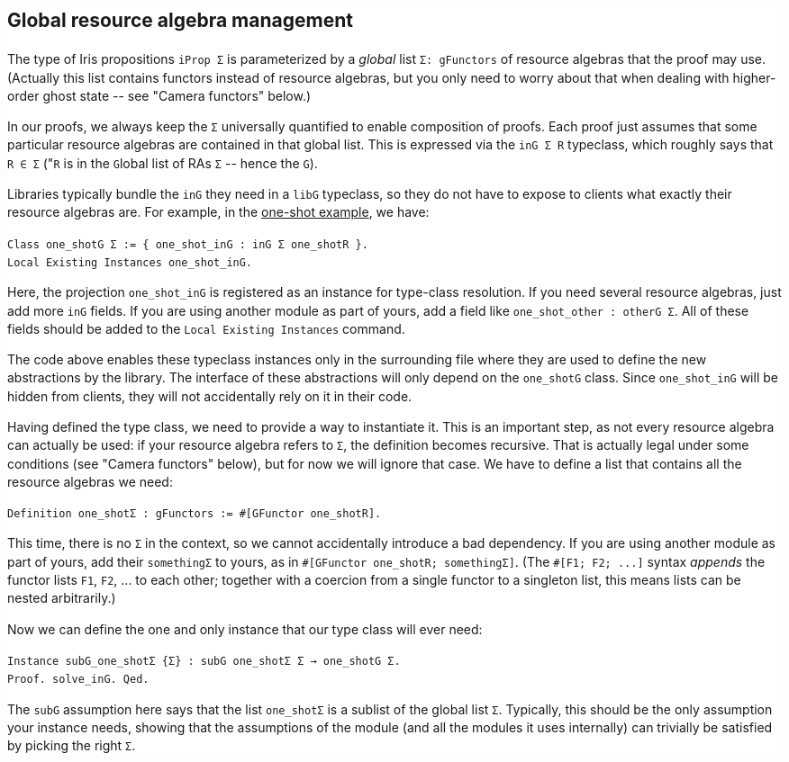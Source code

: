 ## Global resource algebra management

The type of Iris propositions `iProp Σ` is parameterized by a *global* list `Σ:
gFunctors` of resource algebras that the proof may use.  (Actually this list
contains functors instead of resource algebras, but you only need to worry about
that when dealing with higher-order ghost state -- see "Camera functors" below.)

In our proofs, we always keep the `Σ` universally quantified to enable composition of proofs.
Each proof just assumes that some particular resource algebras are contained in that global list.
This is expressed via the `inG Σ R` typeclass, which roughly says that `R ∈ Σ`
("`R` is in the `G`lobal list of RAs `Σ` -- hence the `G`).

Libraries typically bundle the `inG` they need in a `libG` typeclass, so they do
not have to expose to clients what exactly their resource algebras are. For
example, in the [one-shot example](../tests/one_shot.v), we have:
```coq
Class one_shotG Σ := { one_shot_inG : inG Σ one_shotR }.
Local Existing Instances one_shot_inG.
```
Here, the projection `one_shot_inG` is registered as an instance for type-class
resolution. If you need several resource algebras, just add more `inG` fields.
If you are using another module as part of yours, add a field like
`one_shot_other : otherG Σ`. All of these fields should be added to the
`Local Existing Instances` command.

The code above enables these typeclass instances only in the surrounding file
where they are used to define the new abstractions by the library. The
interface of these abstractions will only depend on the `one_shotG` class.
Since `one_shot_inG` will be hidden from clients, they will not accidentally
rely on it in their code.

Having defined the type class, we need to provide a way to instantiate it.  This
is an important step, as not every resource algebra can actually be used: if
your resource algebra refers to `Σ`, the definition becomes recursive.  That is
actually legal under some conditions (see "Camera functors" below), but for now
we will ignore that case.  We have to define a list that contains all the
resource algebras we need:
```coq
Definition one_shotΣ : gFunctors := #[GFunctor one_shotR].
```
This time, there is no `Σ` in the context, so we cannot accidentally introduce a
bad dependency.  If you are using another module as part of yours, add their
`somethingΣ` to yours, as in `#[GFunctor one_shotR; somethingΣ]`.  (The
`#[F1; F2; ...]` syntax *appends* the functor lists `F1`, `F2`, ... to each
other; together with a coercion from a single functor to a singleton list, this
means lists can be nested arbitrarily.)

Now we can define the one and only instance that our type class will ever need:
```coq
Instance subG_one_shotΣ {Σ} : subG one_shotΣ Σ → one_shotG Σ.
Proof. solve_inG. Qed.
```
The `subG` assumption here says that the list `one_shotΣ` is a sublist of the
global list `Σ`.  Typically, this should be the only assumption your instance
needs, showing that the assumptions of the module (and all the modules it
uses internally) can trivially be satisfied by picking the right `Σ`.
